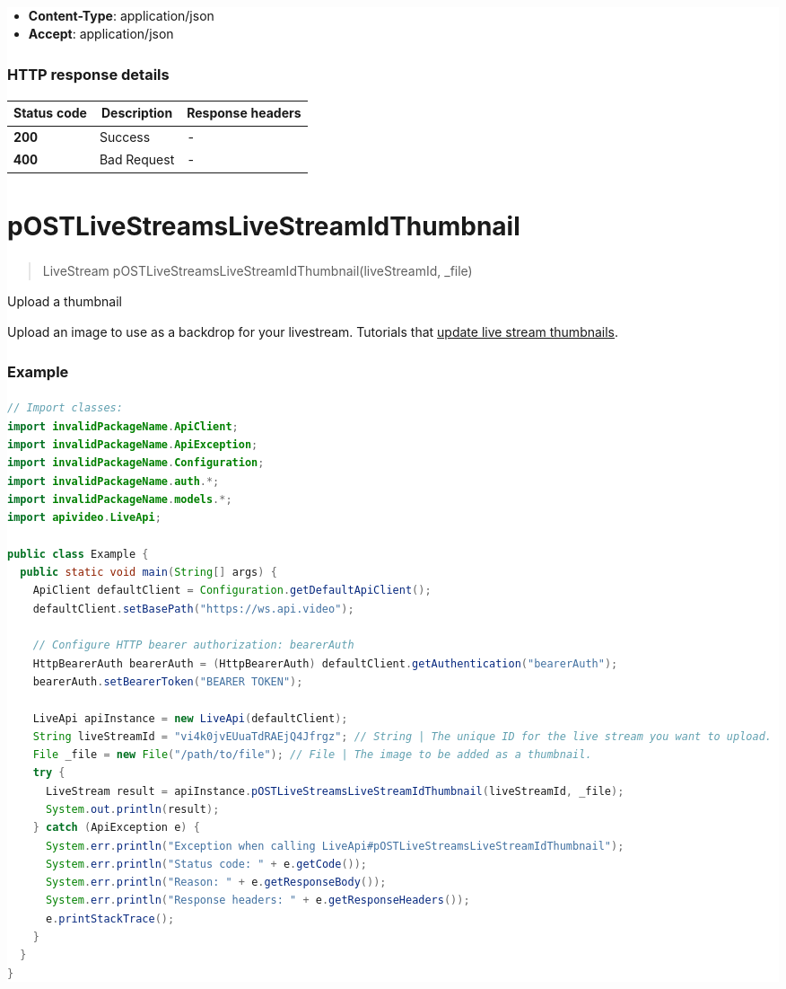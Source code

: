  - **Content-Type**: application/json
 - **Accept**: application/json

### HTTP response details
| Status code | Description | Response headers |
|-------------|-------------|------------------|
| **200** | Success |  -  |
| **400** | Bad Request |  -  |

<a name="pOSTLiveStreamsLiveStreamIdThumbnail"></a>
# **pOSTLiveStreamsLiveStreamIdThumbnail**
> LiveStream pOSTLiveStreamsLiveStreamIdThumbnail(liveStreamId, _file)

Upload a thumbnail

Upload an image to use as a backdrop for your livestream. Tutorials that [update live stream thumbnails](https://api.video/blog/endpoints/live-upload-a-thumbnail).

### Example
```java
// Import classes:
import invalidPackageName.ApiClient;
import invalidPackageName.ApiException;
import invalidPackageName.Configuration;
import invalidPackageName.auth.*;
import invalidPackageName.models.*;
import apivideo.LiveApi;

public class Example {
  public static void main(String[] args) {
    ApiClient defaultClient = Configuration.getDefaultApiClient();
    defaultClient.setBasePath("https://ws.api.video");
    
    // Configure HTTP bearer authorization: bearerAuth
    HttpBearerAuth bearerAuth = (HttpBearerAuth) defaultClient.getAuthentication("bearerAuth");
    bearerAuth.setBearerToken("BEARER TOKEN");

    LiveApi apiInstance = new LiveApi(defaultClient);
    String liveStreamId = "vi4k0jvEUuaTdRAEjQ4Jfrgz"; // String | The unique ID for the live stream you want to upload.
    File _file = new File("/path/to/file"); // File | The image to be added as a thumbnail.
    try {
      LiveStream result = apiInstance.pOSTLiveStreamsLiveStreamIdThumbnail(liveStreamId, _file);
      System.out.println(result);
    } catch (ApiException e) {
      System.err.println("Exception when calling LiveApi#pOSTLiveStreamsLiveStreamIdThumbnail");
      System.err.println("Status code: " + e.getCode());
      System.err.println("Reason: " + e.getResponseBody());
      System.err.println("Response headers: " + e.getResponseHeaders());
      e.printStackTrace();
    }
  }
}
```
